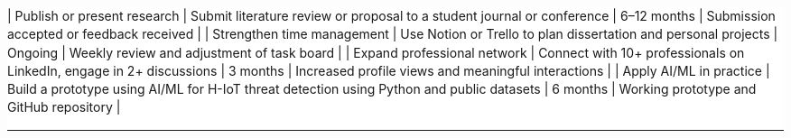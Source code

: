 | Publish or present research                                              | Submit literature review or proposal to a student journal or conference                          | 6–12 months      | Submission accepted or feedback received                    |
| Strengthen time management                                               | Use Notion or Trello to plan dissertation and personal projects                                  | Ongoing          | Weekly review and adjustment of task board                  |
| Expand professional network                                              | Connect with 10+ professionals on LinkedIn, engage in 2+ discussions                             | 3 months         | Increased profile views and meaningful interactions         |
| Apply AI/ML in practice                                                  | Build a prototype using AI/ML for H-IoT threat detection using Python and public datasets        | 6 months         | Working prototype and GitHub repository                     |

---